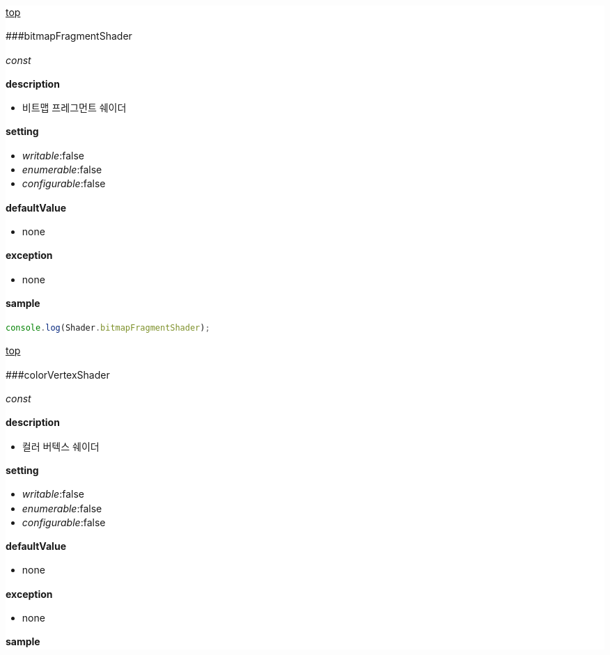 [top](#)

<a name="bitmapFragmentShader"></a>
###bitmapFragmentShader

_const_


**description**


- 비트맵 프레그먼트 쉐이더

**setting**

- *writable*:false
-  *enumerable*:false
-  *configurable*:false

**defaultValue**


- none

**exception**


- none

**sample**

```javascript
console.log(Shader.bitmapFragmentShader);
```

[top](#)

<a name="colorVertexShader"></a>
###colorVertexShader

_const_


**description**


- 컬러 버텍스 쉐이더

**setting**

- *writable*:false
-  *enumerable*:false
-  *configurable*:false

**defaultValue**


- none

**exception**


- none

**sample**
